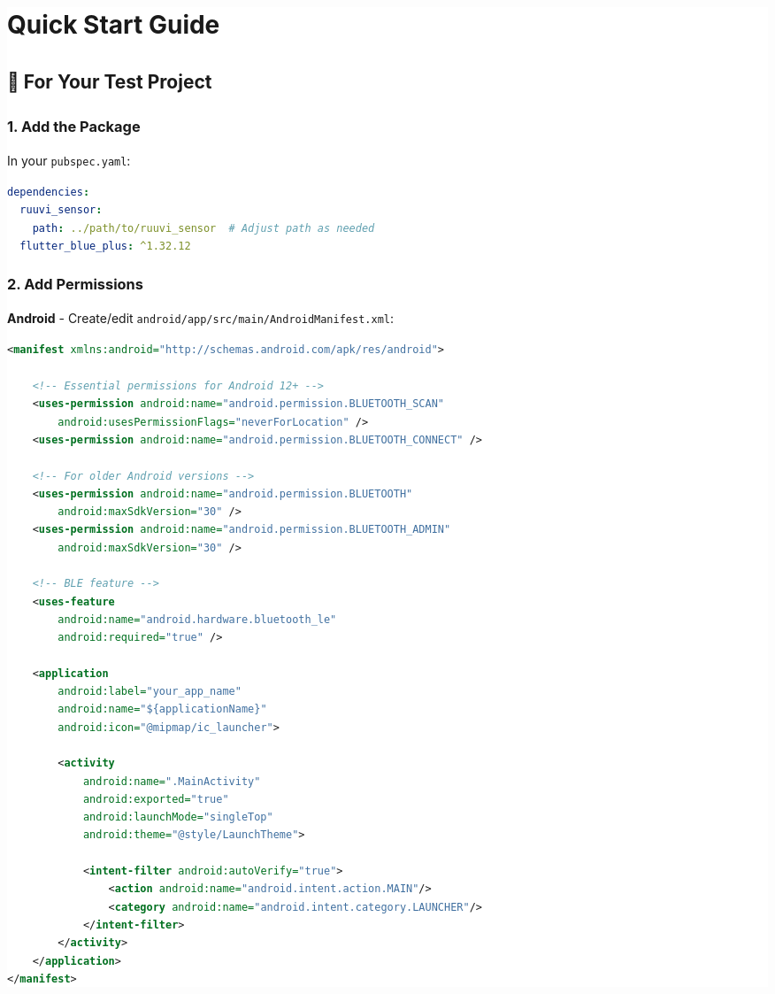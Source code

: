 # Quick Start Guide

## 🚀 For Your Test Project

### 1. Add the Package

In your `pubspec.yaml`:
```yaml
dependencies:
  ruuvi_sensor:
    path: ../path/to/ruuvi_sensor  # Adjust path as needed
  flutter_blue_plus: ^1.32.12
```

### 2. Add Permissions

**Android** - Create/edit `android/app/src/main/AndroidManifest.xml`:
```xml
<manifest xmlns:android="http://schemas.android.com/apk/res/android">
    
    <!-- Essential permissions for Android 12+ -->
    <uses-permission android:name="android.permission.BLUETOOTH_SCAN" 
        android:usesPermissionFlags="neverForLocation" />
    <uses-permission android:name="android.permission.BLUETOOTH_CONNECT" />
    
    <!-- For older Android versions -->
    <uses-permission android:name="android.permission.BLUETOOTH" 
        android:maxSdkVersion="30" />
    <uses-permission android:name="android.permission.BLUETOOTH_ADMIN" 
        android:maxSdkVersion="30" />
    
    <!-- BLE feature -->
    <uses-feature
        android:name="android.hardware.bluetooth_le"
        android:required="true" />

    <application
        android:label="your_app_name"
        android:name="${applicationName}"
        android:icon="@mipmap/ic_launcher">
        
        <activity
            android:name=".MainActivity"
            android:exported="true"
            android:launchMode="singleTop"
            android:theme="@style/LaunchTheme">
            
            <intent-filter android:autoVerify="true">
                <action android:name="android.intent.action.MAIN"/>
                <category android:name="android.intent.category.LAUNCHER"/>
            </intent-filter>
        </activity>
    </application>
</manifest>
```
